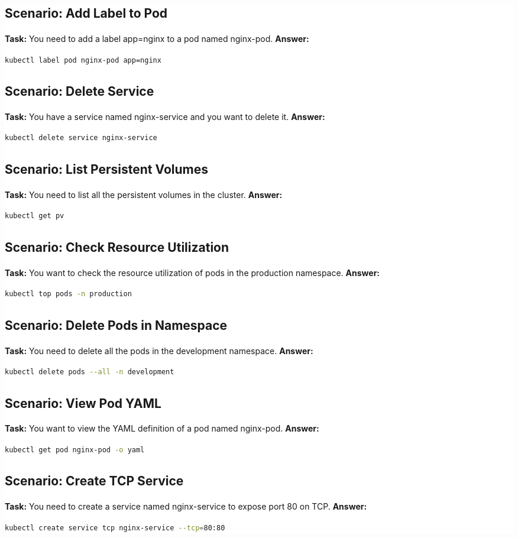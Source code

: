 ## Scenario: Add Label to Pod
**Task:** You need to add a label app=nginx to a pod named nginx-pod.
**Answer:** 
```bash
kubectl label pod nginx-pod app=nginx
```

## Scenario: Delete Service
**Task:** You have a service named nginx-service and you want to delete it.
**Answer:** 
```bash
kubectl delete service nginx-service
```

## Scenario: List Persistent Volumes
**Task:** You need to list all the persistent volumes in the cluster.
**Answer:** 
```bash
kubectl get pv
```

## Scenario: Check Resource Utilization
**Task:** You want to check the resource utilization of pods in the production namespace.
**Answer:** 
```bash
kubectl top pods -n production
```

## Scenario: Delete Pods in Namespace
**Task:** You need to delete all the pods in the development namespace.
**Answer:** 
```bash
kubectl delete pods --all -n development
```

## Scenario: View Pod YAML
**Task:** You want to view the YAML definition of a pod named nginx-pod.
**Answer:** 
```bash
kubectl get pod nginx-pod -o yaml
```

## Scenario: Create TCP Service
**Task:** You need to create a service named nginx-service to expose port 80 on TCP.
**Answer:** 
```bash
kubectl create service tcp nginx-service --tcp=80:80
```
